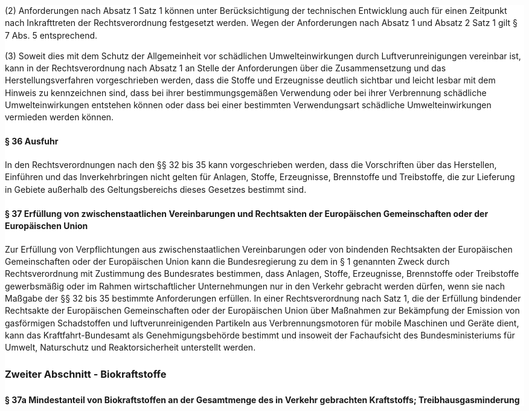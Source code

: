 (2) Anforderungen nach Absatz 1 Satz 1 können unter Berücksichtigung
der technischen Entwicklung auch für einen Zeitpunkt nach
Inkrafttreten der Rechtsverordnung festgesetzt werden. Wegen der
Anforderungen nach Absatz 1 und Absatz 2 Satz 1 gilt § 7 Abs. 5
entsprechend.

(3) Soweit dies mit dem Schutz der Allgemeinheit vor schädlichen
Umwelteinwirkungen durch Luftverunreinigungen vereinbar ist, kann in
der Rechtsverordnung nach Absatz 1 an Stelle der Anforderungen über
die Zusammensetzung und das Herstellungsverfahren vorgeschrieben
werden, dass die Stoffe und Erzeugnisse deutlich sichtbar und leicht
lesbar mit dem Hinweis zu kennzeichnen sind, dass bei ihrer
bestimmungsgemäßen Verwendung oder bei ihrer Verbrennung schädliche
Umwelteinwirkungen entstehen können oder dass bei einer bestimmten
Verwendungsart schädliche Umwelteinwirkungen vermieden werden können.


#### § 36 Ausfuhr

In den Rechtsverordnungen nach den §§ 32 bis 35 kann vorgeschrieben
werden, dass die Vorschriften über das Herstellen, Einführen und das
Inverkehrbringen nicht gelten für Anlagen, Stoffe, Erzeugnisse,
Brennstoffe und Treibstoffe, die zur Lieferung in Gebiete außerhalb
des Geltungsbereichs dieses Gesetzes bestimmt sind.


#### § 37 Erfüllung von zwischenstaatlichen Vereinbarungen und Rechtsakten der Europäischen Gemeinschaften oder der Europäischen Union

Zur Erfüllung von Verpflichtungen aus zwischenstaatlichen
Vereinbarungen oder von bindenden Rechtsakten der Europäischen
Gemeinschaften oder der Europäischen Union kann die Bundesregierung zu
dem in § 1 genannten Zweck durch Rechtsverordnung mit Zustimmung des
Bundesrates bestimmen, dass Anlagen, Stoffe, Erzeugnisse, Brennstoffe
oder Treibstoffe gewerbsmäßig oder im Rahmen wirtschaftlicher
Unternehmungen nur in den Verkehr gebracht werden dürfen, wenn sie
nach Maßgabe der §§ 32 bis 35 bestimmte Anforderungen erfüllen. In
einer Rechtsverordnung nach Satz 1, die der Erfüllung bindender
Rechtsakte der Europäischen Gemeinschaften oder der Europäischen Union
über Maßnahmen zur Bekämpfung der Emission von gasförmigen
Schadstoffen und luftverunreinigenden Partikeln aus
Verbrennungsmotoren für mobile Maschinen und Geräte dient, kann das
Kraftfahrt-Bundesamt als Genehmigungsbehörde bestimmt und insoweit der
Fachaufsicht des Bundesministeriums für Umwelt, Naturschutz und
Reaktorsicherheit unterstellt werden.


### Zweiter Abschnitt - Biokraftstoffe



#### § 37a Mindestanteil von Biokraftstoffen an der Gesamtmenge des in Verkehr gebrachten Kraftstoffs; Treibhausgasminderung
